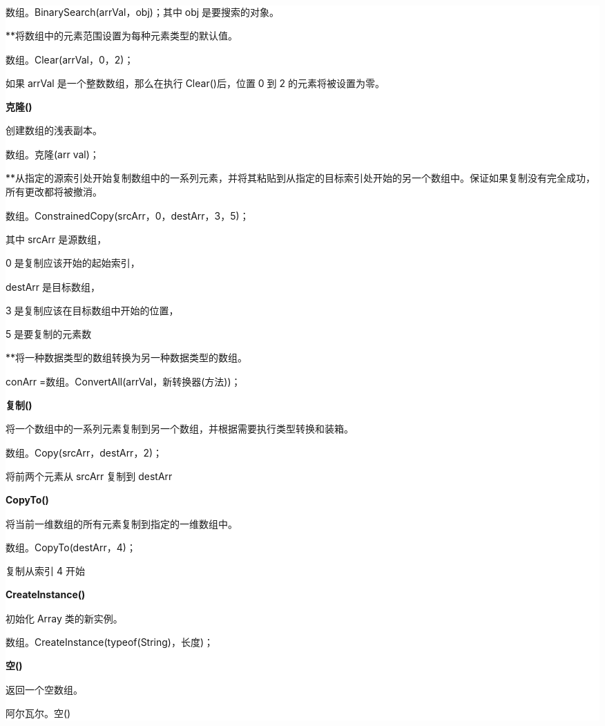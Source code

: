 数组。BinarySearch(arrVal，obj)；其中 obj 是要搜索的对象。

[](https://www.geeksforgeeks.org/c-array-clear-method/)

 **将数组中的元素范围设置为每种元素类型的默认值。

数组。Clear(arrVal，0，2)；

如果 arrVal 是一个整数数组，那么在执行 Clear()后，位置 0 到 2 的元素将被设置为零。

**克隆()**

创建数组的浅表副本。

数组。克隆(arr val)；

[](https://www.geeksforgeeks.org/c-array-constrainedcopy-method/)

 **从指定的源索引处开始复制数组中的一系列元素，并将其粘贴到从指定的目标索引处开始的另一个数组中。保证如果复制没有完全成功，所有更改都将被撤消。

数组。ConstrainedCopy(srcArr，0，destArr，3，5)；

其中 srcArr 是源数组，

0 是复制应该开始的起始索引，

destArr 是目标数组，

3 是复制应该在目标数组中开始的位置，

5 是要复制的元素数

[](https://www.geeksforgeeks.org/c-converting-an-array-of-one-type-to-an-array-of-another-type/)

 **将一种数据类型的数组转换为另一种数据类型的数组。

conArr =数组。ConvertAll(arrVal，新转换器<dtype1 dtype2="">(方法))；</dtype1>

**复制()**

将一个数组中的一系列元素复制到另一个数组，并根据需要执行类型转换和装箱。

数组。Copy(srcArr，destArr，2)；

将前两个元素从 srcArr 复制到 destArr

**CopyTo()**

将当前一维数组的所有元素复制到指定的一维数组中。

数组。CopyTo(destArr，4)；

复制从索引 4 开始

**CreateInstance()**

初始化 Array 类的新实例。

数组。CreateInstance(typeof(String)，长度)；

**空()**

返回一个空数组。

阿尔瓦尔。空()
